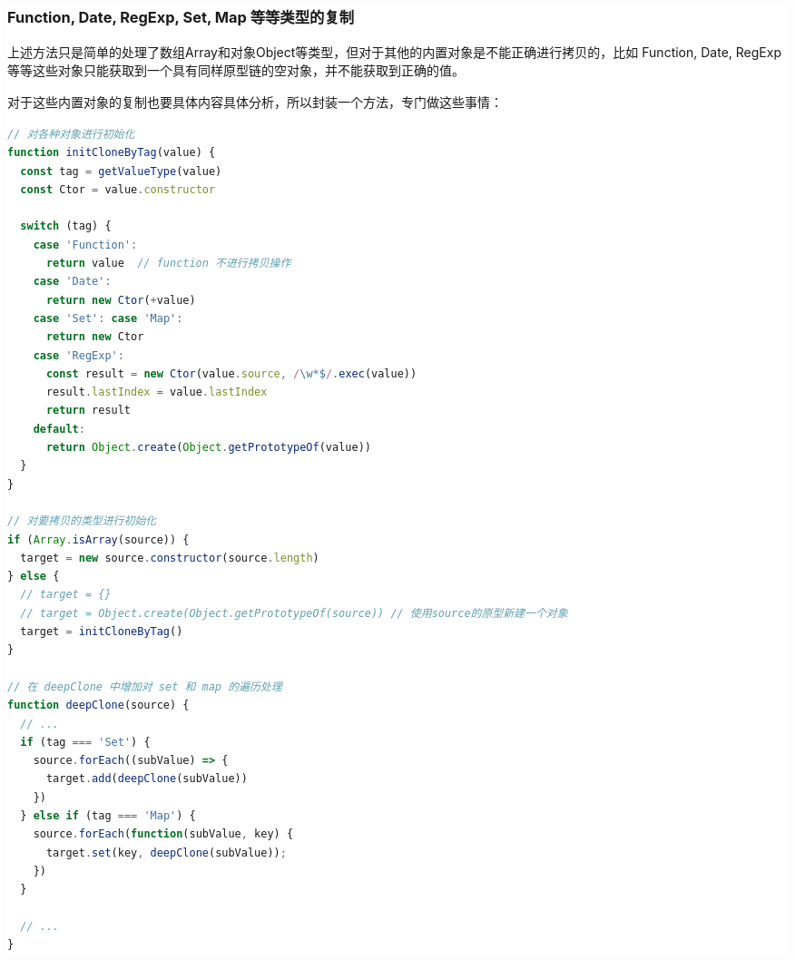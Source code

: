 ### Function, Date, RegExp, Set, Map 等等类型的复制

上述方法只是简单的处理了数组Array和对象Object等类型，但对于其他的内置对象是不能正确进行拷贝的，比如 Function, Date, RegExp 等等这些对象只能获取到一个具有同样原型链的空对象，并不能获取到正确的值。

对于这些内置对象的复制也要具体内容具体分析，所以封装一个方法，专门做这些事情：

```javascript
// 对各种对象进行初始化
function initCloneByTag(value) {
  const tag = getValueType(value)
  const Ctor = value.constructor

  switch (tag) {
    case 'Function':
      return value  // function 不进行拷贝操作
    case 'Date': 
      return new Ctor(+value)
    case 'Set': case 'Map':
      return new Ctor
    case 'RegExp':
      const result = new Ctor(value.source, /\w*$/.exec(value))
      result.lastIndex = value.lastIndex
      return result
    default:
      return Object.create(Object.getPrototypeOf(value))
  }
}

// 对要拷贝的类型进行初始化
if (Array.isArray(source)) {
  target = new source.constructor(source.length)
} else {
  // target = {}
  // target = Object.create(Object.getPrototypeOf(source)) // 使用source的原型新建一个对象
  target = initCloneByTag()
} 

// 在 deepClone 中增加对 set 和 map 的遍历处理
function deepClone(source) {
  // ...
  if (tag === 'Set') {
    source.forEach((subValue) => {
      target.add(deepClone(subValue))
    }) 
  } else if (tag === 'Map') {
    source.forEach(function(subValue, key) {
      target.set(key, deepClone(subValue));
    })
  }

  // ...
}


```
 
